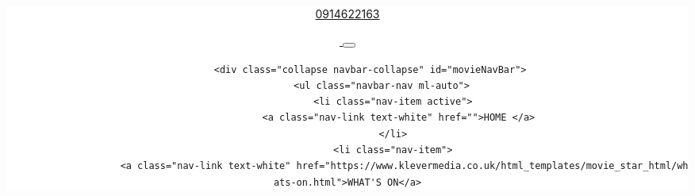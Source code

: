 <!DOCTYPE html>
<html lang="en">

<head>
    <meta charset="UTF-8" />
    <meta name="viewport" content="width=device-width, initial-scale=1.0" />
    <!-- Nhung Link  can thiet-->
    <!-- Dung class cua Bootstrap de  Dinh dang nhanh hon. Nhung han che dung cac class ve Color  -->
    <!-- Bootstrap 4 -->
    <link rel="stylesheet" href="https://maxcdn.bootstrapcdn.com/bootstrap/4.0.0/css/bootstrap.min.css"
        integrity="sha384-Gn5384xqQ1aoWXA+058RXPxPg6fy4IWvTNh0E263XmFcJlSAwiGgFAW/dAiS6JXm" crossorigin="anonymous" />
    <link href="https://fonts.googleapis.com/css2?family=Roboto+Condensed:ital,wght@0,300;0,400;1,700&display=swap"
        rel="stylesheet" />
    <link rel="stylesheet" href="https://cdnjs.cloudflare.com/ajax/libs/font-awesome/5.15.1/css/all.min.css"
        integrity="sha512-+4zCK9k+qNFUR5X+cKL9EIR+ZOhtIloNl9GIKS57V1MyNsYpYcUrUeQc9vNfzsWfV28IaLL3i96P9sdNyeRssA=="
        crossorigin="anonymous" />
    <link rel="stylesheet" type="text/css" href="//cdn.jsdelivr.net/npm/slick-carousel@1.8.1/slick/slick.css" />

<link rel="stylesheet" href="https://cdnjs.cloudflare.com/ajax/libs/venobox/1.9.1/venobox.min.css" integrity="sha512-e+0yqAgUQFoRrJ4pZigQXpOE0S7J9IGwmgH801h4H5ODqOCG8/GRfXHQ+9ab754NL79O7wDwdjwY3CcU8sEANg==" crossorigin="anonymous" />
    <!-- Main css -->
    <link rel="stylesheet" href="../css/index.css" />
    <title>CINEMA</title>
</head>

<body>
    <header class="container">
        <p class=" mb-0 text-right text-white">
            <!-- <i>phone</i> -->
            <a  href="#" class="text-white d-inline">
            <i class="fas fa-phone-alt" ></i>
            <span class="border-right mx-3 pr-3">0914622163</span>
        </a> 
        <i class="fa fa-search"></i>
        </p>
        <nav class="navbar navbar-expand-lg navbar-dark">
            <a class="navbar-brand" href="#"><img src="../Cinema-Layout/cinema-layout/img/logo.svg" alt="" />
            </a>
            <button class="navbar-toggler" type="button" data-toggle="collapse" data-target="#movieNavBar"
                aria-controls="navbarSupportedContent" aria-expanded="false" aria-label="Toggle navigation">
                <span class="navbar-toggler-icon"></span>
            </button>

            <div class="collapse navbar-collapse" id="movieNavBar">
                <ul class="navbar-nav ml-auto">
                    <li class="nav-item active">
                        <a class="nav-link text-white" href="">HOME </a>  
                    </li>
                    <li class="nav-item">
                        <a class="nav-link text-white" href="https://www.klevermedia.co.uk/html_templates/movie_star_html/whats-on.html">WHAT'S ON</a>
                       
